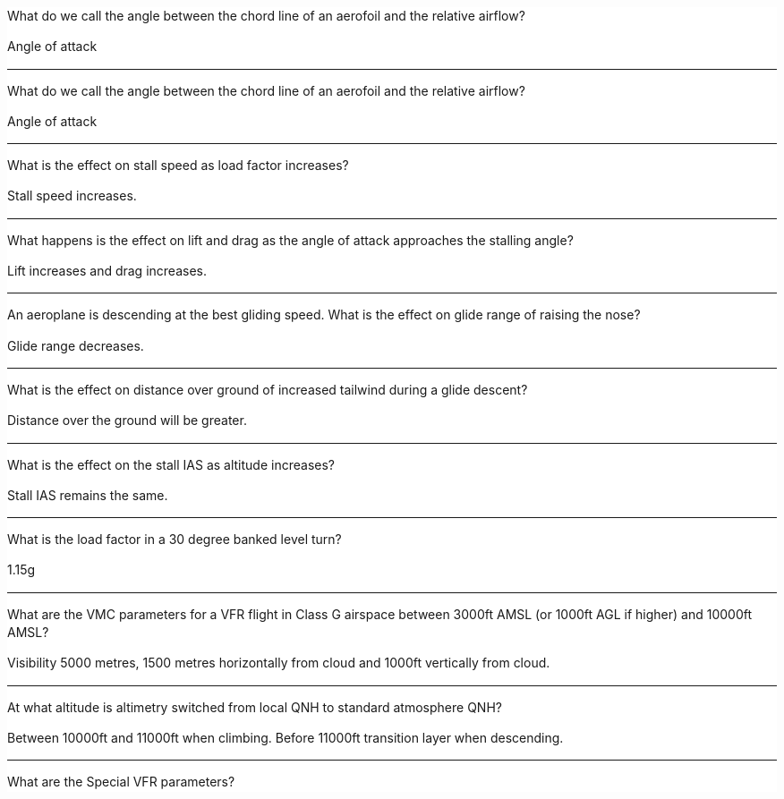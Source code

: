 What do we call the angle between the chord line of an aerofoil and the relative airflow?

Angle of attack

----

What do we call the angle between the chord line of an aerofoil and the relative airflow?

Angle of attack

----

What is the effect on stall speed as load factor increases?

Stall speed increases.

----

What happens is the effect on lift and drag as the angle of attack approaches the stalling angle?

Lift increases and drag increases.

----

An aeroplane is descending at the best gliding speed. What is the effect on glide range of raising the nose?

Glide range decreases.

----

What is the effect on distance over ground of increased tailwind during a glide descent?

Distance over the ground will be greater.

----

What is the effect on the stall IAS as altitude increases?

Stall IAS remains the same.

----

What is the load factor in a 30 degree banked level turn?

1.15g

----

What are the VMC parameters for a VFR flight in Class G airspace between 3000ft AMSL (or 1000ft AGL if higher) and 10000ft AMSL?

Visibility 5000 metres, 1500 metres horizontally from cloud and 1000ft vertically from cloud.

----

At what altitude is altimetry switched from local QNH to standard atmosphere QNH?

Between 10000ft and 11000ft when climbing. Before 11000ft transition layer when descending.

----

What are the Special VFR parameters?
